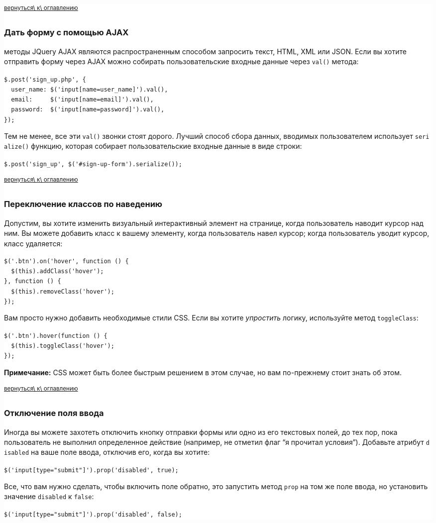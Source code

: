 <sup>[вернуться\ к\ оглавлению](#table-of-contents)</sup>

### Дать форму с помощью AJAX

методы JQuery AJAX являются распространенным способом запросить текст, HTML, XML или JSON. Если вы хотите отправить форму через AJAX можно собирать пользовательские входные данные через `val()` метода:

    $.post('sign_up.php', {
      user_name: $('input[name=user_name]').val(),
      email:     $('input[name=email]').val(),
      password:  $('input[name=password]').val(),
    });

Тем не менее, все эти `val()` звонки стоят дорого. Лучший способ сбора данных, вводимых пользователем использует `serialize()` функцию, которая собирает пользовательские входные данные в виде строки:

    $.post('sign_up', $('#sign-up-form').serialize());

<sup>[вернуться\ к\ оглавлению](#table-of-contents)</sup>

### Переключение классов по наведению

Допустим, вы хотите изменить визуальный интерактивный элемент на странице, когда пользователь наводит курсор над ним. Вы можете добавить класс к вашему элементу, когда пользователь навел курсор; когда пользователь уводит курсор, класс удаляется:

    $('.btn').on('hover', function () {
      $(this).addClass('hover');
    }, function () {
      $(this).removeClass('hover');
    });

Вам просто нужно добавить необходимые стили CSS. Если вы хотите _упростить_ логику, используйте метод `toggleClass`:

    $('.btn').hover(function () {
      $(this).toggleClass('hover');
    });

**Примечание:** CSS может быть более быстрым решением в этом случае, но вам по-прежнему стоит знать об этом.

<sup>[вернуться\ к\ оглавлению](#table-of-contents)</sup>

### Отключение поля ввода

Иногда вы можете захотеть отключить кнопку отправки формы или одно из его текстовых полей, до тех пор, пока пользователь не выполнил определенное действие (например, не отметил флаг “я прочитал условия”). Добавьте атрибут `disabled` на ваше поле ввода, отключив его, когда вы хотите:

    $('input[type="submit"]').prop('disabled', true);

Все, что вам нужно сделать, чтобы включить поле обратно, это запустить метод `prop` на том же поле ввода, но установить значение `disabled` к `false`:

    $('input[type="submit"]').prop('disabled', false);
